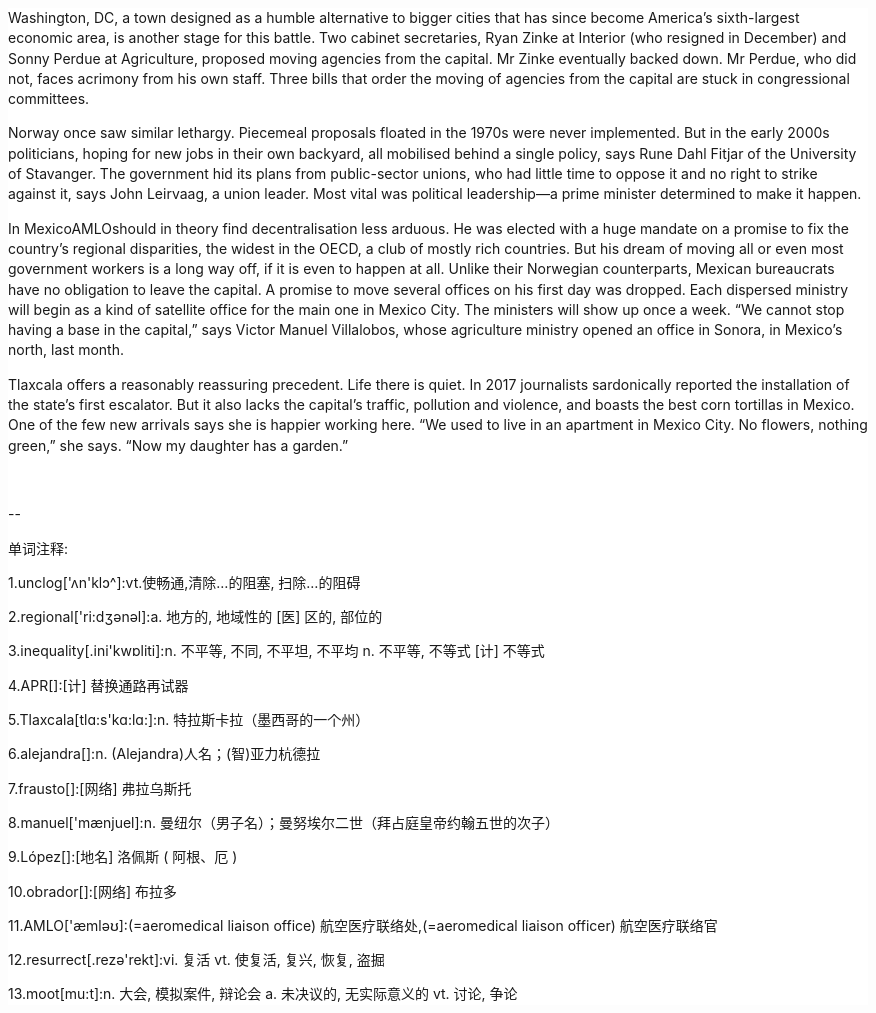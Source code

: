 Washington, DC, a town designed as a humble alternative to bigger cities that has since become America’s sixth-largest economic area, is another stage for this battle. Two cabinet secretaries, Ryan Zinke at Interior (who resigned in December) and Sonny Perdue at Agriculture, proposed moving agencies from the capital. Mr Zinke eventually backed down. Mr Perdue, who did not, faces acrimony from his own staff. Three bills that order the moving of agencies from the capital are stuck in congressional committees. 

Norway once saw similar lethargy. Piecemeal proposals floated in the 1970s were never implemented. But in the early 2000s politicians, hoping for new jobs in their own backyard, all mobilised behind a single policy, says Rune Dahl Fitjar of the University of Stavanger. The government hid its plans from public-sector unions, who had little time to oppose it and no right to strike against it, says John Leirvaag, a union leader. Most vital was political leadership—a prime minister determined to make it happen. 

In MexicoAMLOshould in theory find decentralisation less arduous. He was elected with a huge mandate on a promise to fix the country’s regional disparities, the widest in the OECD, a club of mostly rich countries. But his dream of moving all or even most government workers is a long way off, if it is even to happen at all. Unlike their Norwegian counterparts, Mexican bureaucrats have no obligation to leave the capital. A promise to move several offices on his first day was dropped. Each dispersed ministry will begin as a kind of satellite office for the main one in Mexico City. The ministers will show up once a week. “We cannot stop having a base in the capital,” says Victor Manuel Villalobos, whose agriculture ministry opened an office in Sonora, in Mexico’s north, last month. 

Tlaxcala offers a reasonably reassuring precedent. Life there is quiet. In 2017 journalists sardonically reported the installation of the state’s first escalator. But it also lacks the capital’s traffic, pollution and violence, and boasts the best corn tortillas in Mexico. One of the few new arrivals says she is happier working here. “We used to live in an apartment in Mexico City. No flowers, nothing green,” she says. “Now my daughter has a garden.” 

  

-- 

 单词注释:

1.unclog['ʌn'klɔ^]:vt.使畅通,清除…的阻塞, 扫除…的阻碍 

2.regional['ri:dʒәnәl]:a. 地方的, 地域性的 [医] 区的, 部位的 

3.inequality[.ini'kwɒliti]:n. 不平等, 不同, 不平坦, 不平均 n. 不平等, 不等式 [计] 不等式 

4.APR[]:[计] 替换通路再试器 

5.Tlaxcala[tlɑ:s'kɑ:lɑ:]:n. 特拉斯卡拉（墨西哥的一个州） 

6.alejandra[]:n. (Alejandra)人名；(智)亚力杭德拉 

7.frausto[]:[网络] 弗拉乌斯托 

8.manuel['mænjuel]:n. 曼纽尔（男子名）；曼努埃尔二世（拜占庭皇帝约翰五世的次子） 

9.López[]:[地名] 洛佩斯 ( 阿根、厄 ) 

10.obrador[]:[网络] 布拉多 

11.AMLO['æmləʊ]:(=aeromedical liaison office) 航空医疗联络处,(=aeromedical liaison officer) 航空医疗联络官 

12.resurrect[.rezә'rekt]:vi. 复活 vt. 使复活, 复兴, 恢复, 盗掘 

13.moot[mu:t]:n. 大会, 模拟案件, 辩论会 a. 未决议的, 无实际意义的 vt. 讨论, 争论 
